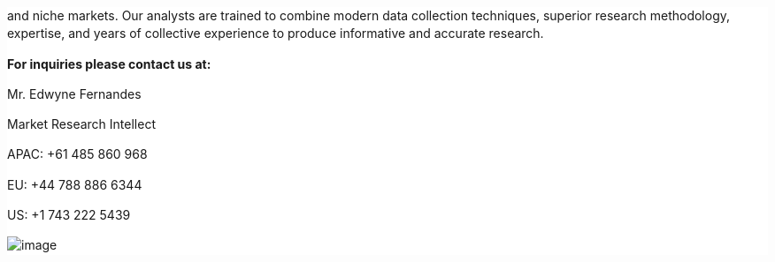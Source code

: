 and niche markets. Our analysts are trained to combine modern data collection techniques, superior research methodology, expertise, and years of collective experience to produce informative and accurate research.</span></p><p><strong>For inquiries please contact us at:</strong></p><p>Mr. Edwyne Fernandes</p><p>Market Research Intellect</p><p>APAC: +61 485 860 968</p><p>EU: +44 788 886 6344</p><p>US: +1 743 222 5439</p>
![image](https://github.com/user-attachments/assets/f5b2e4f3-4448-4891-bac0-17843aa9bc5b)
